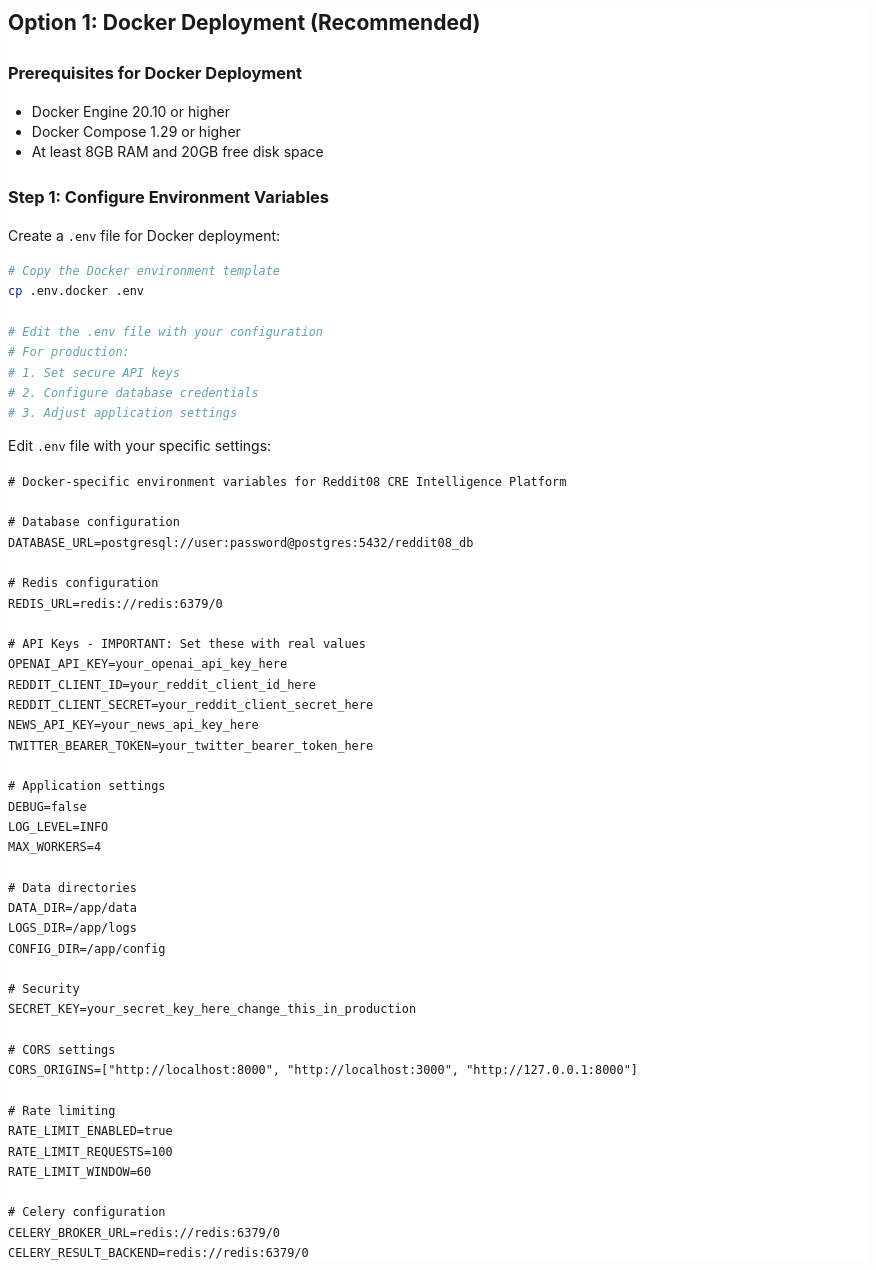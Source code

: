 ## Option 1: Docker Deployment (Recommended)

### Prerequisites for Docker Deployment
- Docker Engine 20.10 or higher
- Docker Compose 1.29 or higher
- At least 8GB RAM and 20GB free disk space

### Step 1: Configure Environment Variables

Create a `.env` file for Docker deployment:

```bash
# Copy the Docker environment template
cp .env.docker .env

# Edit the .env file with your configuration
# For production:
# 1. Set secure API keys
# 2. Configure database credentials
# 3. Adjust application settings
```

Edit `.env` file with your specific settings:

```env
# Docker-specific environment variables for Reddit08 CRE Intelligence Platform

# Database configuration
DATABASE_URL=postgresql://user:password@postgres:5432/reddit08_db

# Redis configuration
REDIS_URL=redis://redis:6379/0

# API Keys - IMPORTANT: Set these with real values
OPENAI_API_KEY=your_openai_api_key_here
REDDIT_CLIENT_ID=your_reddit_client_id_here
REDDIT_CLIENT_SECRET=your_reddit_client_secret_here
NEWS_API_KEY=your_news_api_key_here
TWITTER_BEARER_TOKEN=your_twitter_bearer_token_here

# Application settings
DEBUG=false
LOG_LEVEL=INFO
MAX_WORKERS=4

# Data directories
DATA_DIR=/app/data
LOGS_DIR=/app/logs
CONFIG_DIR=/app/config

# Security
SECRET_KEY=your_secret_key_here_change_this_in_production

# CORS settings
CORS_ORIGINS=["http://localhost:8000", "http://localhost:3000", "http://127.0.0.1:8000"]

# Rate limiting
RATE_LIMIT_ENABLED=true
RATE_LIMIT_REQUESTS=100
RATE_LIMIT_WINDOW=60

# Celery configuration
CELERY_BROKER_URL=redis://redis:6379/0
CELERY_RESULT_BACKEND=redis://redis:6379/0
```